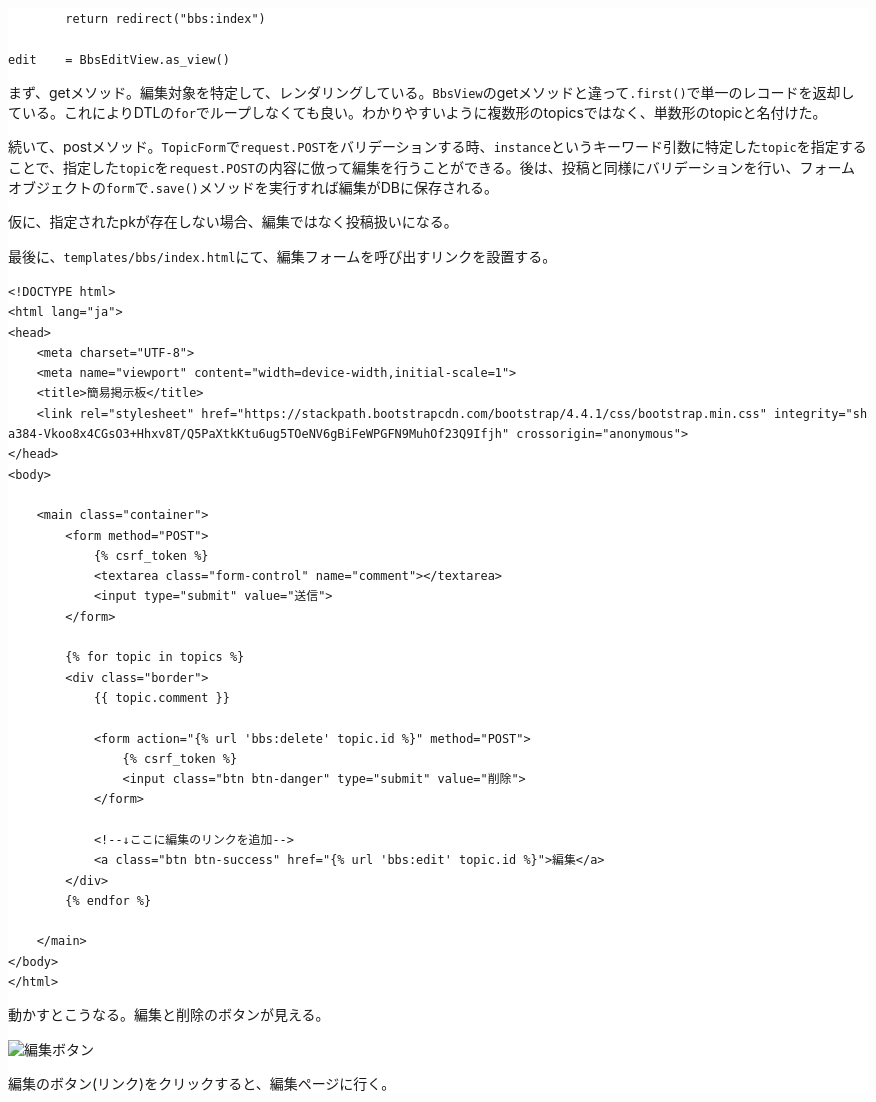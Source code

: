             return redirect("bbs:index")
    
    edit    = BbsEditView.as_view()

まず、getメソッド。編集対象を特定して、レンダリングしている。`BbsView`のgetメソッドと違って`.first()`で単一のレコードを返却している。これによりDTLの`for`でループしなくても良い。わかりやすいように複数形のtopicsではなく、単数形のtopicと名付けた。

続いて、postメソッド。`TopicForm`で`request.POST`をバリデーションする時、`instance`というキーワード引数に特定した`topic`を指定することで、指定した`topic`を`request.POST`の内容に倣って編集を行うことができる。後は、投稿と同様にバリデーションを行い、フォームオブジェクトの`form`で`.save()`メソッドを実行すれば編集がDBに保存される。

仮に、指定されたpkが存在しない場合、編集ではなく投稿扱いになる。

最後に、`templates/bbs/index.html`にて、編集フォームを呼び出すリンクを設置する。

    <!DOCTYPE html>
    <html lang="ja">
    <head>
    	<meta charset="UTF-8">
        <meta name="viewport" content="width=device-width,initial-scale=1">
    	<title>簡易掲示板</title>
        <link rel="stylesheet" href="https://stackpath.bootstrapcdn.com/bootstrap/4.4.1/css/bootstrap.min.css" integrity="sha384-Vkoo8x4CGsO3+Hhxv8T/Q5PaXtkKtu6ug5TOeNV6gBiFeWPGFN9MuhOf23Q9Ifjh" crossorigin="anonymous">
    </head>
    <body>
    
        <main class="container">
            <form method="POST">
                {% csrf_token %}
                <textarea class="form-control" name="comment"></textarea>
                <input type="submit" value="送信">
            </form>
    
            {% for topic in topics %}
            <div class="border">
                {{ topic.comment }}
    
                <form action="{% url 'bbs:delete' topic.id %}" method="POST">
                    {% csrf_token %}
                    <input class="btn btn-danger" type="submit" value="削除">
                </form>
    
                <!--↓ここに編集のリンクを追加-->
                <a class="btn btn-success" href="{% url 'bbs:edit' topic.id %}">編集</a>
            </div>
            {% endfor %}
    
        </main>
    </body>
    </html>

動かすとこうなる。編集と削除のボタンが見える。

<div class="img-center"><img src="/images/Screenshot from 2021-10-18 12-32-33.png" alt="編集ボタン"></div>

編集のボタン(リンク)をクリックすると、編集ページに行く。
